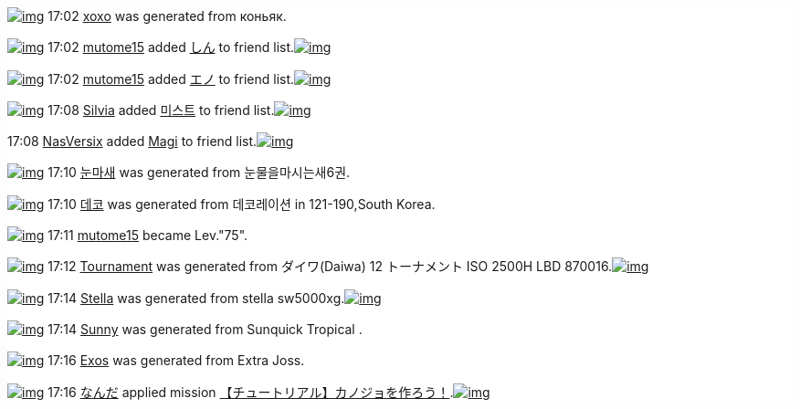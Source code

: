 [![img](http://www.deviantsart.com/2hnem6u.png)](http://www.barcodekanojo.com/kanojo/3078379/%D1%85%D0%BE%D1%85%D0%BE) 17:02 [хохо](http://www.barcodekanojo.com/kanojo/3078379/%D1%85%D0%BE%D1%85%D0%BE) was generated from коньяк.

[![img](http://www.deviantsart.com/3hd1p0n.jpeg)](http://www.barcodekanojo.com/user/414245/mutome15) 17:02 [mutome15](http://www.barcodekanojo.com/user/414245/mutome15) added [しん](http://www.barcodekanojo.com/kanojo/1375/%E3%81%97%E3%82%93) to friend list.[![img](http://www.deviantsart.com/29fdh1m.png)](http://www.barcodekanojo.com/kanojo/1375/%E3%81%97%E3%82%93)

[![img](http://www.deviantsart.com/3hd1p0n.jpeg)](http://www.barcodekanojo.com/user/414245/mutome15) 17:02 [mutome15](http://www.barcodekanojo.com/user/414245/mutome15) added [エノ](http://www.barcodekanojo.com/kanojo/2793/%E3%82%A8%E3%83%8E) to friend list.[![img](http://www.deviantsart.com/7obepd.png)](http://www.barcodekanojo.com/kanojo/2793/%E3%82%A8%E3%83%8E)

[![img](http://www.deviantsart.com/23tqlq0.jpeg)](http://www.barcodekanojo.com/user/323279/Silvia) 17:08 [Silvia](http://www.barcodekanojo.com/user/323279/Silvia) added [미스트](http://www.barcodekanojo.com/kanojo/2975357/%EB%AF%B8%EC%8A%A4%ED%8A%B8) to friend list.[![img](http://www.deviantsart.com/1s2qdgn.png)](http://www.barcodekanojo.com/kanojo/2975357/%EB%AF%B8%EC%8A%A4%ED%8A%B8)

17:08 [NasVersix](http://www.barcodekanojo.com/user/479661/NasVersix) added [Magi](http://www.barcodekanojo.com/kanojo/2905554/Magi) to friend list.[![img](http://www.deviantsart.com/3hgm8q.png)](http://www.barcodekanojo.com/kanojo/2905554/Magi)

[![img](http://www.deviantsart.com/260lr2s.png)](http://www.barcodekanojo.com/kanojo/3078380/%EB%88%88%EB%A7%88%EC%83%88) 17:10 [눈마새](http://www.barcodekanojo.com/kanojo/3078380/%EB%88%88%EB%A7%88%EC%83%88) was generated from 눈물을마시는새6권.

[![img](http://www.deviantsart.com/1rlbilu.png)](http://www.barcodekanojo.com/kanojo/3078381/%EB%8D%B0%EC%BD%94) 17:10 [데코](http://www.barcodekanojo.com/kanojo/3078381/%EB%8D%B0%EC%BD%94) was generated from 데코레이션 in 121-190,South Korea.

[![img](http://www.deviantsart.com/3hd1p0n.jpeg)](http://www.barcodekanojo.com/user/414245/mutome15) 17:11 [mutome15](http://www.barcodekanojo.com/user/414245/mutome15) became Lev."75".

[![img](http://www.deviantsart.com/1nbkcsm.png)](http://www.barcodekanojo.com/kanojo/3078382/Tournament) 17:12 [Tournament](http://www.barcodekanojo.com/kanojo/3078382/Tournament) was generated from ダイワ(Daiwa) 12 トーナメント ISO 2500H LBD 870016.[![img](http://www.deviantsart.com/rnuvc5.jpeg)](http://www.barcodekanojo.com/product_images/barcode/5815894/1407139911/50x50x,PE3,P83,P80,PE3,P82,PA4,PE3,P83,PAF,P28Daiwa,P29,P2012,P20,PE3,P83,P88,PE3,P83,PBC,PE3,P83,P8A,PE3,P83,PA1,PE3,P83,PB3,PE3,P83,P88,P20ISO,P202500H,P20LBD,P20870016.jpg,qw=88,ah=88.pagespeed.ic.8K9w8H29w5.jpg)

[![img](http://www.deviantsart.com/2grdjcd.png)](http://www.barcodekanojo.com/kanojo/3078383/Stella) 17:14 [Stella](http://www.barcodekanojo.com/kanojo/3078383/Stella) was generated from stella sw5000xg.[![img](http://www.deviantsart.com/12uraj5.jpeg)](http://www.barcodekanojo.com/product_images/barcode/5815895/1407140042/50x50xstella,P20sw5000xg.jpg,qw=88,ah=88.pagespeed.ic.sXOm501gcn.jpg)

[![img](http://www.deviantsart.com/23o11u3.png)](http://www.barcodekanojo.com/kanojo/3078384/Sunny) 17:14 [Sunny](http://www.barcodekanojo.com/kanojo/3078384/Sunny) was generated from Sunquick Tropical .

[![img](http://www.deviantsart.com/34qvtge.png)](http://www.barcodekanojo.com/kanojo/3078385/Exos) 17:16 [Exos](http://www.barcodekanojo.com/kanojo/3078385/Exos) was generated from Extra Joss.

[![img](http://www.deviantsart.com/2bu1fn4.jpeg)](http://www.barcodekanojo.com/user/479809/%E3%81%AA%E3%82%93%E3%81%A0) 17:16 [なんだ](http://www.barcodekanojo.com/user/479809/%E3%81%AA%E3%82%93%E3%81%A0) applied mission [【チュートリアル】カノジョを作ろう！](http://www.barcodekanojo.com/kanojo/3078137/%E3%81%91%E3%81%84).[![img](http://www.deviantsart.com/256tgsm.png)](http://www.barcodekanojo.com/kanojo/3078137/%E3%81%91%E3%81%84)
